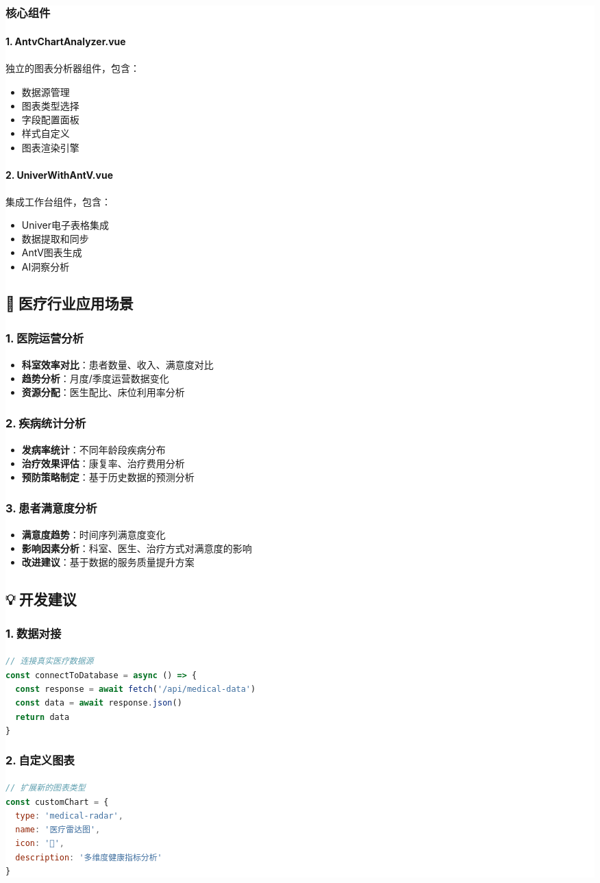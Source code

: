 ### 核心组件

#### 1. AntvChartAnalyzer.vue
独立的图表分析器组件，包含：
- 数据源管理
- 图表类型选择
- 字段配置面板
- 样式自定义
- 图表渲染引擎

#### 2. UniverWithAntV.vue
集成工作台组件，包含：
- Univer电子表格集成
- 数据提取和同步
- AntV图表生成
- AI洞察分析

## 🎯 医疗行业应用场景

### 1. 医院运营分析
- **科室效率对比**：患者数量、收入、满意度对比
- **趋势分析**：月度/季度运营数据变化
- **资源分配**：医生配比、床位利用率分析

### 2. 疾病统计分析
- **发病率统计**：不同年龄段疾病分布
- **治疗效果评估**：康复率、治疗费用分析
- **预防策略制定**：基于历史数据的预测分析

### 3. 患者满意度分析
- **满意度趋势**：时间序列满意度变化
- **影响因素分析**：科室、医生、治疗方式对满意度的影响
- **改进建议**：基于数据的服务质量提升方案

## 💡 开发建议

### 1. 数据对接
```javascript
// 连接真实医疗数据源
const connectToDatabase = async () => {
  const response = await fetch('/api/medical-data')
  const data = await response.json()
  return data
}
```

### 2. 自定义图表
```javascript
// 扩展新的图表类型
const customChart = {
  type: 'medical-radar',
  name: '医疗雷达图', 
  icon: '🎯',
  description: '多维度健康指标分析'
}
```
